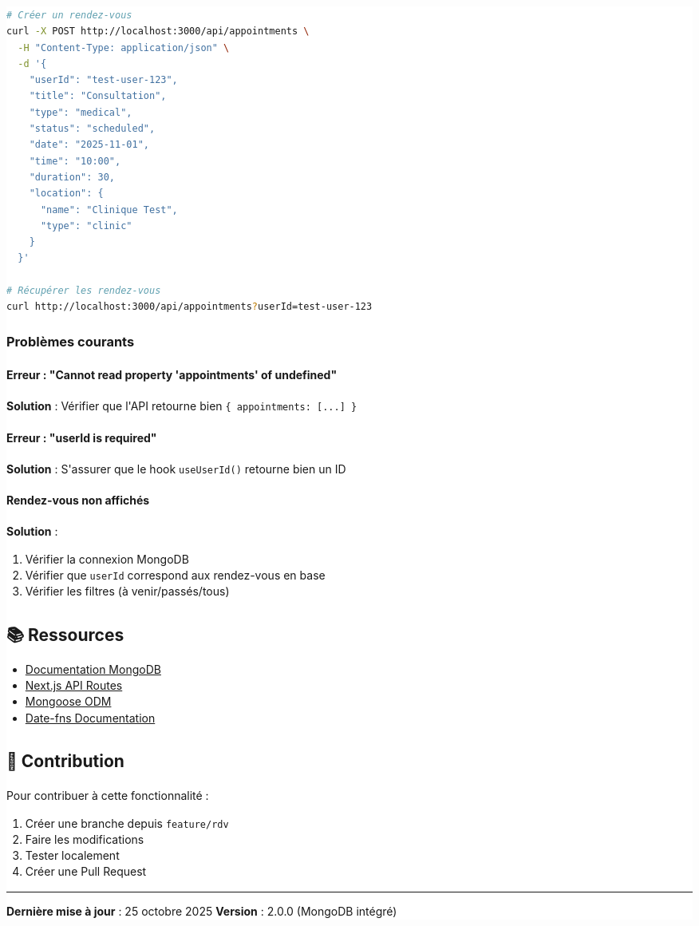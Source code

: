 ```bash
# Créer un rendez-vous
curl -X POST http://localhost:3000/api/appointments \
  -H "Content-Type: application/json" \
  -d '{
    "userId": "test-user-123",
    "title": "Consultation",
    "type": "medical",
    "status": "scheduled",
    "date": "2025-11-01",
    "time": "10:00",
    "duration": 30,
    "location": {
      "name": "Clinique Test",
      "type": "clinic"
    }
  }'

# Récupérer les rendez-vous
curl http://localhost:3000/api/appointments?userId=test-user-123
```

### Problèmes courants

#### Erreur : "Cannot read property 'appointments' of undefined"
**Solution** : Vérifier que l'API retourne bien `{ appointments: [...] }`

#### Erreur : "userId is required"
**Solution** : S'assurer que le hook `useUserId()` retourne bien un ID

#### Rendez-vous non affichés
**Solution** : 
1. Vérifier la connexion MongoDB
2. Vérifier que `userId` correspond aux rendez-vous en base
3. Vérifier les filtres (à venir/passés/tous)

## 📚 Ressources

- [Documentation MongoDB](https://docs.mongodb.com/)
- [Next.js API Routes](https://nextjs.org/docs/api-routes/introduction)
- [Mongoose ODM](https://mongoosejs.com/docs/guide.html)
- [Date-fns Documentation](https://date-fns.org/docs/Getting-Started)

## 🤝 Contribution

Pour contribuer à cette fonctionnalité :

1. Créer une branche depuis `feature/rdv`
2. Faire les modifications
3. Tester localement
4. Créer une Pull Request

---

**Dernière mise à jour** : 25 octobre 2025
**Version** : 2.0.0 (MongoDB intégré)
